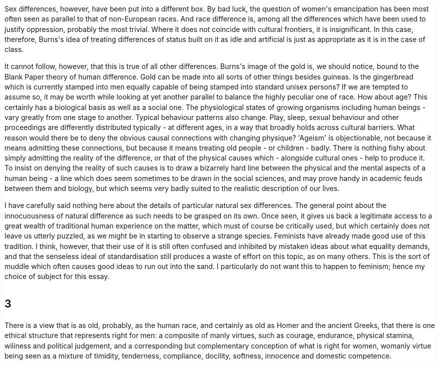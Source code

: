 Sex differences, however, have been put into a different box.
By bad luck, the question of women's emancipation has been most often seen as parallel to that of non-European races.
And race difference is, among all the differences which have been used to justify oppression, probably the most trivial.
Where it does not coincide with cultural frontiers, it is insignificant.
In this case, therefore, Burns's idea of treating differences of status built on it as idle and artificial is just as appropriate as it is in the case of class.

It cannot follow, however, that this is true of all other differences.
Burns's image of the gold is, we should notice, bound to the Blank Paper theory of human difference.
Gold can be made into all sorts of other things besides guineas.
Is the gingerbread which is currently stamped into men equally capable of being stamped into standard unisex persons?
If we are tempted to assume so, it may be worth while looking at yet another parallel to balance the highly peculiar one of race.
How about age?
This certainly has a biological basis as well as a social one.
The physiological states of growing organisms including human beings - vary greatly from one stage to another.
Typical behaviour patterns also change.
Play, sleep, sexual behaviour and other proceedings are differently distributed typically - at different ages, in a way that broadly holds across cultural barriers.
What reason would there be to deny the obvious causal connections with changing physique?
'Ageism' is objectionable, not because it means admitting these connections, but because it means treating old people - or children - badly.
There is nothing fishy about simply admitting the reality of the difference, or that of the physical causes which - alongside cultural ones - help to produce it.
To insist on denying the reality of such causes is to draw a bizarrely hard line between the physical and the mental aspects of a human being - a line which does seem sometimes to be drawn in the social sciences, and may prove handy in academic feuds between them and biology, but which seems very badly suited to the realistic description of our lives.

I have carefully said nothing here about the details of particular natural sex differences.
The general point about the innocuousness of natural difference as such needs to be grasped on its own.
Once seen, it gives us back a legitimate access to a great wealth of traditional human experience on the matter, which must of course be critically used, but which certainly does not leave us utterly puzzled, as we might be in starting to observe a strange species.
Feminists have already made good use of this tradition.
I think, however, that their use of it is still often confused and inhibited by mistaken ideas about what equality demands, and that the senseless ideal of standardisation still produces a waste of effort on this topic, as on many others.
This is the sort of muddle which often causes good ideas to run out into the sand.
I particularly do not want this to happen to feminism; hence my choice of subject for this essay.

## 3

There is a view that is as old, probably, as the human race, and certainly as old as Homer and the ancient Greeks, that there is one ethical structure that represents right for men: a composite of manly virtues, such as courage, endurance, physical stamina, wiliness and political judgement, and a corresponding but complementary conception of what is right for women, womanly virtue being seen as a mixture of timidity, tenderness, compliance, docility, softness, innocence and domestic competence.
